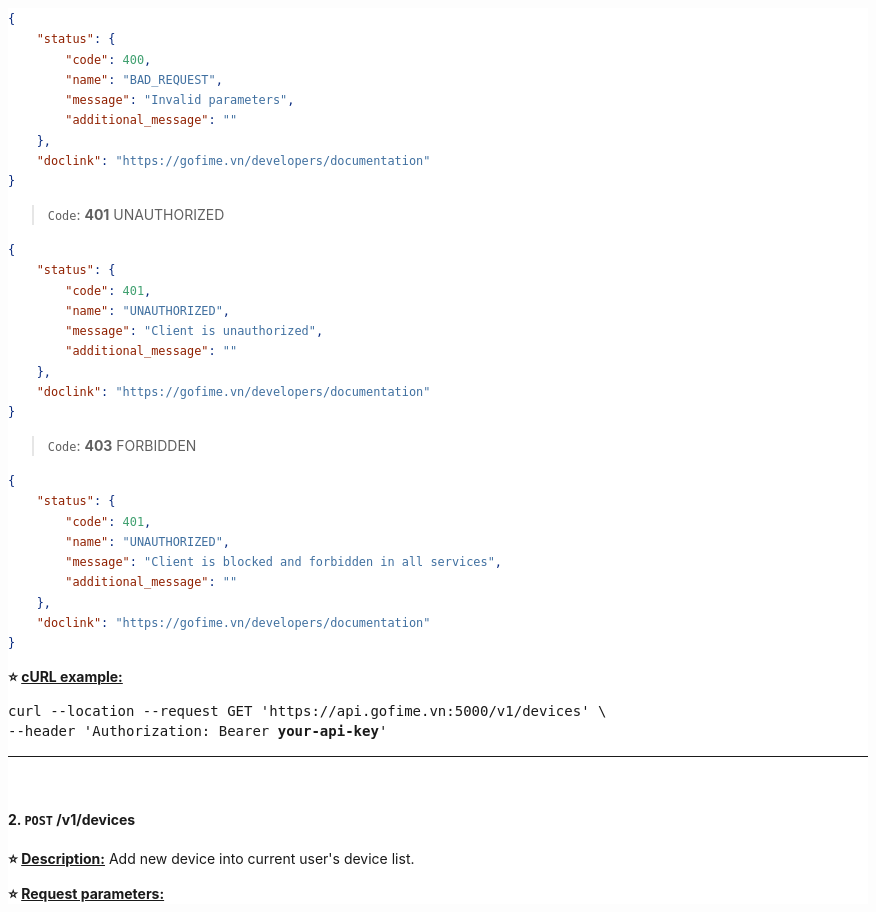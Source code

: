 ```json
{
	"status": {
		"code": 400,
		"name": "BAD_REQUEST",
		"message": "Invalid parameters",
		"additional_message": ""
	},
	"doclink": "https://gofime.vn/developers/documentation"
}
```



> `Code`: **401** UNAUTHORIZED

```json
{
	"status": {
		"code": 401,
		"name": "UNAUTHORIZED",
		"message": "Client is unauthorized",
		"additional_message": ""
	},
	"doclink": "https://gofime.vn/developers/documentation"
}
```



> `Code`: **403** FORBIDDEN

```json
{
	"status": {
		"code": 401,
		"name": "UNAUTHORIZED",
		"message": "Client is blocked and forbidden in all services",
		"additional_message": ""
	},
	"doclink": "https://gofime.vn/developers/documentation"
}
```
**:star: <ins>cURL example:</ins>**
<pre>
curl --location --request GET 'https://api.gofime.vn:5000/v1/devices' \
--header 'Authorization: Bearer <b>your-api-key</b>'
</pre>


------
<br />

#### 2. `POST` /v1/devices

**:star: <ins>Description:</ins>** Add new device into current user's device list.

**:star: <ins>Request parameters:</ins>**
